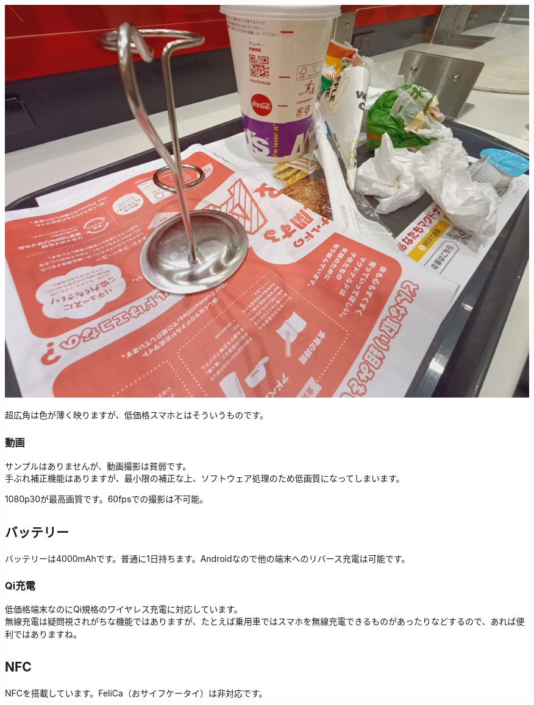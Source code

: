 ![](0.6x.webp "超広角 8MP")

超広角は色が薄く映りますが、低価格スマホとはそういうものです。

### 動画
サンプルはありませんが、動画撮影は貧弱です。  
手ぶれ補正機能はありますが、最小限の補正な上、ソフトウェア処理のため低画質になってしまいます。

1080p30が最高画質です。60fpsでの撮影は不可能。

## バッテリー
バッテリーは4000mAhです。普通に1日持ちます。Androidなので他の端末へのリバース充電は可能です。

### Qi充電
低価格端末なのにQi規格のワイヤレス充電に対応しています。  
無線充電は疑問視されがちな機能ではありますが、たとえば乗用車ではスマホを無線充電できるものがあったりなどするので、あれば便利ではありますね。

## NFC
NFCを搭載しています。FeliCa（おサイフケータイ）は非対応です。
